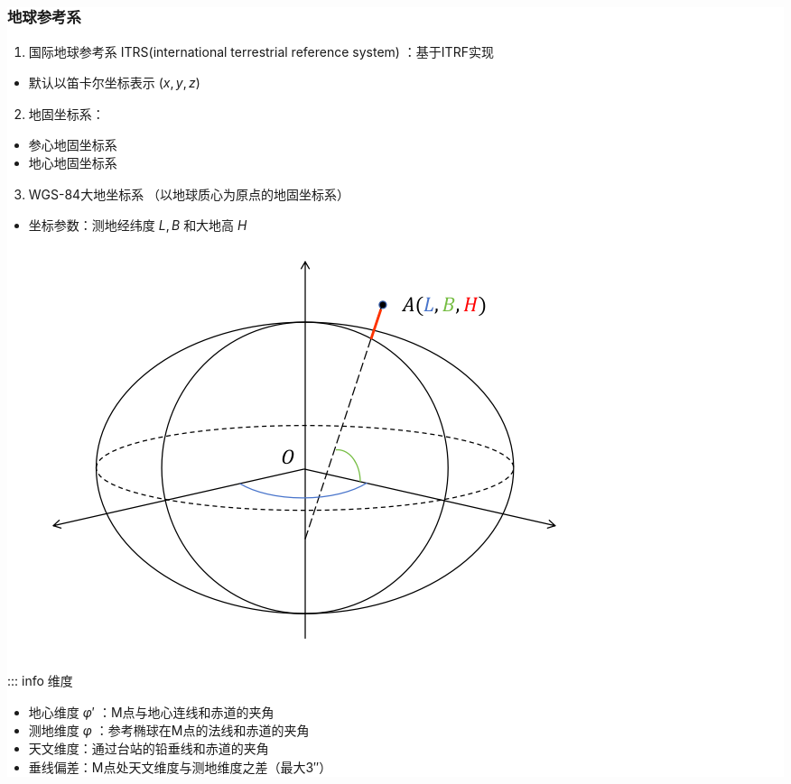 ### 地球参考系

1. 国际地球参考系 ITRS(international terrestrial reference system) ：基于ITRF实现
- 默认以笛卡尔坐标表示 $(x,y,z)$

2. 地固坐标系：
- 参心地固坐标系
- 地心地固坐标系

3. WGS-84大地坐标系 （以地球质心为原点的地固坐标系）
- 坐标参数：测地经纬度 $L,B$ 和大地高 $H$

![坐标](./measurement_fig/2.png)

::: info 维度
- 地心维度 $\varphi'$ ：M点与地心连线和赤道的夹角
- 测地维度 $\varphi$ ：参考椭球在M点的法线和赤道的夹角
- 天文维度：通过台站的铅垂线和赤道的夹角
- 垂线偏差：M点处天文维度与测地维度之差（最大$3''$）
